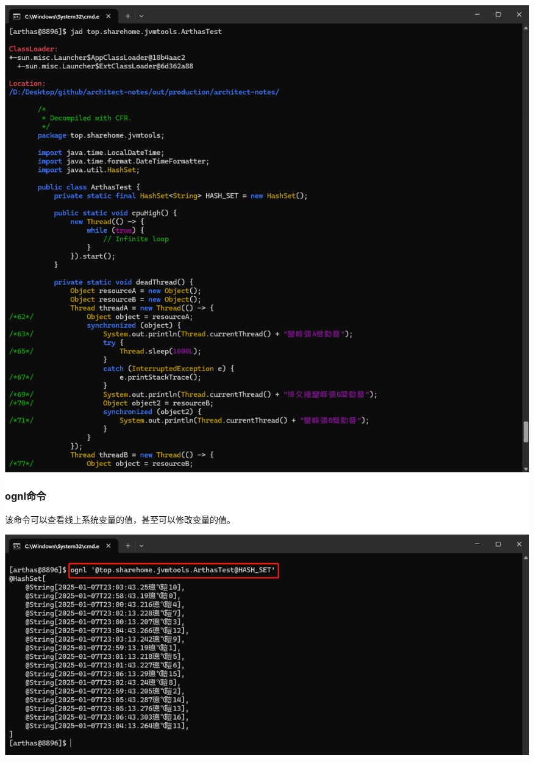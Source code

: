![image-20250107230503030](./assets/image-20250107230503030.png)

### ognl命令

该命令可以查看线上系统变量的值，甚至可以修改变量的值。

![image-20250107230714282](./assets/image-20250107230714282.png)